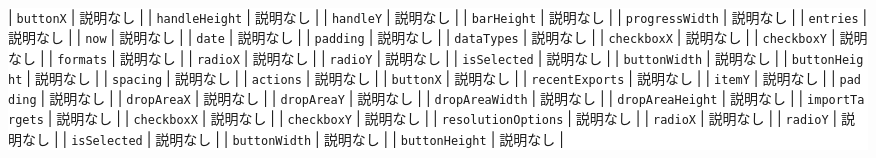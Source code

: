 | `buttonX` | 説明なし |
| `handleHeight` | 説明なし |
| `handleY` | 説明なし |
| `barHeight` | 説明なし |
| `progressWidth` | 説明なし |
| `entries` | 説明なし |
| `now` | 説明なし |
| `date` | 説明なし |
| `padding` | 説明なし |
| `dataTypes` | 説明なし |
| `checkboxX` | 説明なし |
| `checkboxY` | 説明なし |
| `formats` | 説明なし |
| `radioX` | 説明なし |
| `radioY` | 説明なし |
| `isSelected` | 説明なし |
| `buttonWidth` | 説明なし |
| `buttonHeight` | 説明なし |
| `spacing` | 説明なし |
| `actions` | 説明なし |
| `buttonX` | 説明なし |
| `recentExports` | 説明なし |
| `itemY` | 説明なし |
| `padding` | 説明なし |
| `dropAreaX` | 説明なし |
| `dropAreaY` | 説明なし |
| `dropAreaWidth` | 説明なし |
| `dropAreaHeight` | 説明なし |
| `importTargets` | 説明なし |
| `checkboxX` | 説明なし |
| `checkboxY` | 説明なし |
| `resolutionOptions` | 説明なし |
| `radioX` | 説明なし |
| `radioY` | 説明なし |
| `isSelected` | 説明なし |
| `buttonWidth` | 説明なし |
| `buttonHeight` | 説明なし |